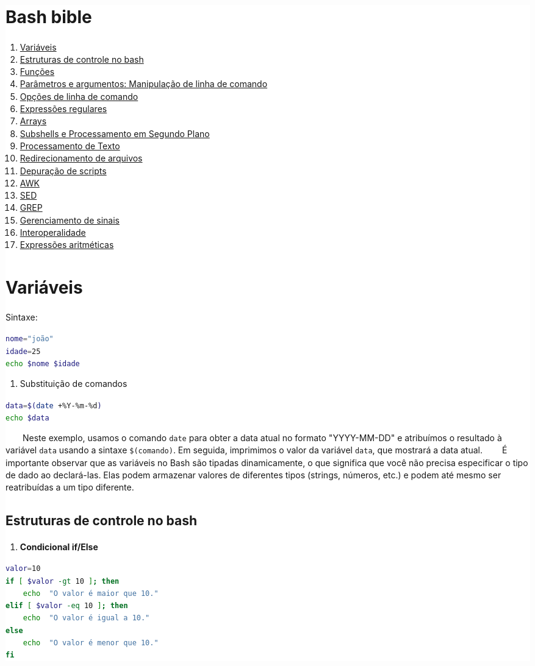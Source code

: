 ﻿# Bash bible
 1. [Variáveis](#variáveis)
 2. [Estruturas de controle no bash](#estruturas-de-controle-no-bash)
 3. [Funções](#funções)
 4. [Parâmetros e argumentos: Manipulação de linha de comando](#parâmetros-e-argumentos)
 5. [Opções de linha de comando](#opções-de-linha-de-comando)
 6. [Expressões regulares](#expressões-regulares)
 7. [Arrays](#arrays)
 8. [Subshells e Processamento em Segundo Plano](#subshells-e-processamento-em-segundo-plano)
 9. [Processamento de Texto](#processamento-de-texto)
 10. [ Redirecionamento de arquivos](#redirecionamento-de-arquivos)
 11. [Depuração de scripts](#depuração-de-scripts)
 12. [AWK](#awk)
 13. [SED](#sed)
 14. [GREP](#grep)
 15. [Gerenciamento de sinais](#gerenciamento-de-sinais)
 16. [Interoperalidade](#interoperalidade)
 17. [Expressões aritméticas](#expressões-aritméticas)



# Variáveis 

Sintaxe:
```bash
nome="joão"
idade=25
echo $nome $idade
```

1. Substituição de comandos
```bash
data=$(date +%Y-%m-%d)
echo $data
```

&ensp;&ensp;&ensp;&ensp;Neste exemplo, usamos o comando `date` para obter a data atual no formato "YYYY-MM-DD" e atribuímos o resultado à variável `data` usando a sintaxe `$(comando)`. Em seguida, imprimimos o valor da variável `data`, que mostrará a data atual.
&ensp;&ensp;&ensp;&ensp;É importante observar que as variáveis no Bash são tipadas dinamicamente, o que significa que você não precisa especificar o tipo de dado ao declará-las. Elas podem armazenar valores de diferentes tipos (strings, números, etc.) e podem até mesmo ser reatribuídas a um tipo diferente.

## Estruturas de controle no bash

1. **Condicional if/Else**
```bash
valor=10 
if [ $valor -gt 10 ]; then  
	echo  "O valor é maior que 10."  
elif [ $valor -eq 10 ]; then  
	echo  "O valor é igual a 10."  
else  
	echo  "O valor é menor que 10."  
fi
```
